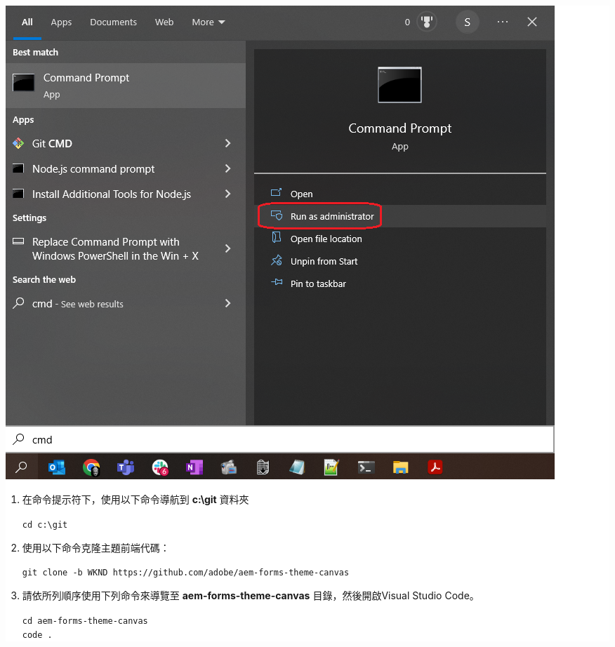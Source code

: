    ![](/help/forms/assets/screenshot2028115829.png)

1. 在命令提示符下，使用以下命令導航到 **c:\git** 資料夾

   ```Shell
   cd c:\git
   ```

1. 使用以下命令克隆主題前端代碼：

   ```Shell
   git clone -b WKND https://github.com/adobe/aem-forms-theme-canvas
   ```


1. 請依所列順序使用下列命令來導覽至 **aem-forms-theme-canvas** 目錄，然後開啟Visual Studio Code。

   ```Shell
   cd aem-forms-theme-canvas
   code .
   ```
